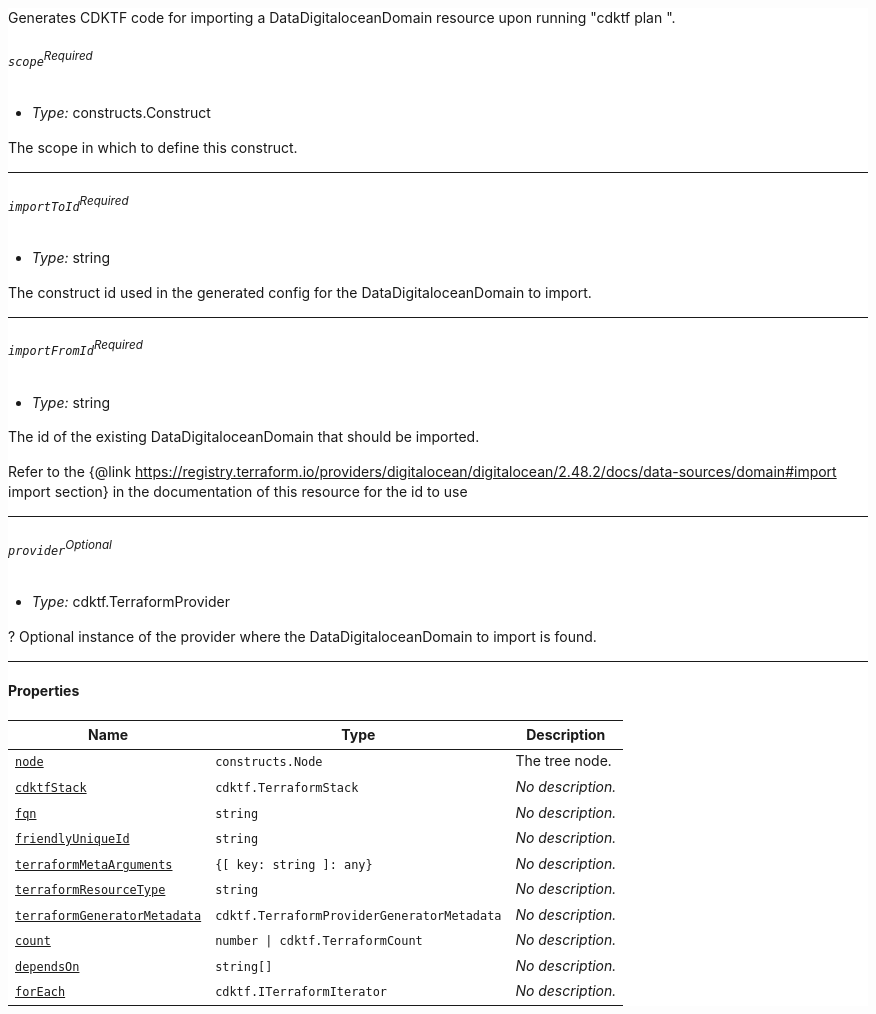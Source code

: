 Generates CDKTF code for importing a DataDigitaloceanDomain resource upon running "cdktf plan <stack-name>".

###### `scope`<sup>Required</sup> <a name="scope" id="@cdktf/provider-digitalocean.dataDigitaloceanDomain.DataDigitaloceanDomain.generateConfigForImport.parameter.scope"></a>

- *Type:* constructs.Construct

The scope in which to define this construct.

---

###### `importToId`<sup>Required</sup> <a name="importToId" id="@cdktf/provider-digitalocean.dataDigitaloceanDomain.DataDigitaloceanDomain.generateConfigForImport.parameter.importToId"></a>

- *Type:* string

The construct id used in the generated config for the DataDigitaloceanDomain to import.

---

###### `importFromId`<sup>Required</sup> <a name="importFromId" id="@cdktf/provider-digitalocean.dataDigitaloceanDomain.DataDigitaloceanDomain.generateConfigForImport.parameter.importFromId"></a>

- *Type:* string

The id of the existing DataDigitaloceanDomain that should be imported.

Refer to the {@link https://registry.terraform.io/providers/digitalocean/digitalocean/2.48.2/docs/data-sources/domain#import import section} in the documentation of this resource for the id to use

---

###### `provider`<sup>Optional</sup> <a name="provider" id="@cdktf/provider-digitalocean.dataDigitaloceanDomain.DataDigitaloceanDomain.generateConfigForImport.parameter.provider"></a>

- *Type:* cdktf.TerraformProvider

? Optional instance of the provider where the DataDigitaloceanDomain to import is found.

---

#### Properties <a name="Properties" id="Properties"></a>

| **Name** | **Type** | **Description** |
| --- | --- | --- |
| <code><a href="#@cdktf/provider-digitalocean.dataDigitaloceanDomain.DataDigitaloceanDomain.property.node">node</a></code> | <code>constructs.Node</code> | The tree node. |
| <code><a href="#@cdktf/provider-digitalocean.dataDigitaloceanDomain.DataDigitaloceanDomain.property.cdktfStack">cdktfStack</a></code> | <code>cdktf.TerraformStack</code> | *No description.* |
| <code><a href="#@cdktf/provider-digitalocean.dataDigitaloceanDomain.DataDigitaloceanDomain.property.fqn">fqn</a></code> | <code>string</code> | *No description.* |
| <code><a href="#@cdktf/provider-digitalocean.dataDigitaloceanDomain.DataDigitaloceanDomain.property.friendlyUniqueId">friendlyUniqueId</a></code> | <code>string</code> | *No description.* |
| <code><a href="#@cdktf/provider-digitalocean.dataDigitaloceanDomain.DataDigitaloceanDomain.property.terraformMetaArguments">terraformMetaArguments</a></code> | <code>{[ key: string ]: any}</code> | *No description.* |
| <code><a href="#@cdktf/provider-digitalocean.dataDigitaloceanDomain.DataDigitaloceanDomain.property.terraformResourceType">terraformResourceType</a></code> | <code>string</code> | *No description.* |
| <code><a href="#@cdktf/provider-digitalocean.dataDigitaloceanDomain.DataDigitaloceanDomain.property.terraformGeneratorMetadata">terraformGeneratorMetadata</a></code> | <code>cdktf.TerraformProviderGeneratorMetadata</code> | *No description.* |
| <code><a href="#@cdktf/provider-digitalocean.dataDigitaloceanDomain.DataDigitaloceanDomain.property.count">count</a></code> | <code>number \| cdktf.TerraformCount</code> | *No description.* |
| <code><a href="#@cdktf/provider-digitalocean.dataDigitaloceanDomain.DataDigitaloceanDomain.property.dependsOn">dependsOn</a></code> | <code>string[]</code> | *No description.* |
| <code><a href="#@cdktf/provider-digitalocean.dataDigitaloceanDomain.DataDigitaloceanDomain.property.forEach">forEach</a></code> | <code>cdktf.ITerraformIterator</code> | *No description.* |